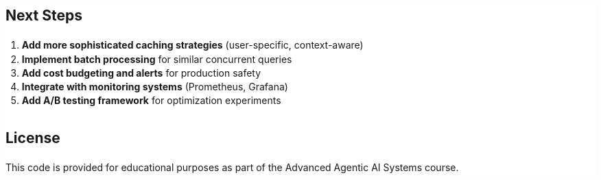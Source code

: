 ## Next Steps

1. **Add more sophisticated caching strategies** (user-specific, context-aware)
2. **Implement batch processing** for similar concurrent queries
3. **Add cost budgeting and alerts** for production safety
4. **Integrate with monitoring systems** (Prometheus, Grafana)
5. **Add A/B testing framework** for optimization experiments

## License

This code is provided for educational purposes as part of the Advanced Agentic AI Systems course.